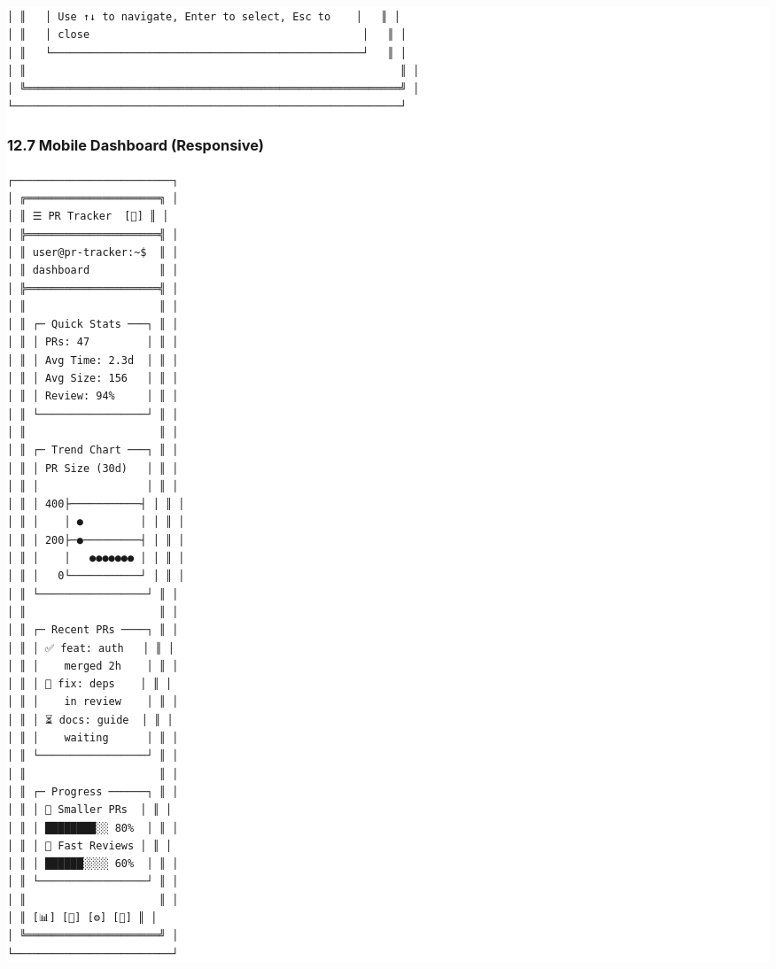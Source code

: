 ```
│ ║   │ Use ↑↓ to navigate, Enter to select, Esc to    │   ║ │
│ ║   │ close                                           │   ║ │
│ ║   └─────────────────────────────────────────────────┘   ║ │
│ ║                                                           ║ │
│ ╚═══════════════════════════════════════════════════════════╝ │
└─────────────────────────────────────────────────────────────┘
```

### 12.7 Mobile Dashboard (Responsive)
```
┌─────────────────────────┐
│ ╔═════════════════════╗ │
│ ║ ☰ PR Tracker  [🌙] ║ │
│ ╠═════════════════════╣ │
│ ║ user@pr-tracker:~$  ║ │
│ ║ dashboard           ║ │
│ ╠═════════════════════╣ │
│ ║                     ║ │
│ ║ ┌─ Quick Stats ───┐ ║ │
│ ║ │ PRs: 47         │ ║ │
│ ║ │ Avg Time: 2.3d  │ ║ │
│ ║ │ Avg Size: 156   │ ║ │
│ ║ │ Review: 94%     │ ║ │
│ ║ └─────────────────┘ ║ │
│ ║                     ║ │
│ ║ ┌─ Trend Chart ───┐ ║ │
│ ║ │ PR Size (30d)   │ ║ │
│ ║ │                 │ ║ │
│ ║ │ 400├───────────┤ │ ║ │
│ ║ │    │ ●         │ │ ║ │
│ ║ │ 200├─●─────────┤ │ ║ │
│ ║ │    │   ●●●●●●● │ │ ║ │
│ ║ │   0└───────────┘ │ ║ │
│ ║ └─────────────────┘ ║ │
│ ║                     ║ │
│ ║ ┌─ Recent PRs ────┐ ║ │
│ ║ │ ✅ feat: auth   │ ║ │
│ ║ │    merged 2h    │ ║ │
│ ║ │ 🔄 fix: deps    │ ║ │
│ ║ │    in review    │ ║ │
│ ║ │ ⏳ docs: guide  │ ║ │
│ ║ │    waiting      │ ║ │
│ ║ └─────────────────┘ ║ │
│ ║                     ║ │
│ ║ ┌─ Progress ──────┐ ║ │
│ ║ │ 🎯 Smaller PRs  │ ║ │
│ ║ │ ████████░░ 80%  │ ║ │
│ ║ │ 🚀 Fast Reviews │ ║ │
│ ║ │ ██████░░░░ 60%  │ ║ │
│ ║ └─────────────────┘ ║ │
│ ║                     ║ │
│ ║ [📊] [📁] [⚙️] [👤] ║ │
│ ╚═════════════════════╝ │
└─────────────────────────┘
```
